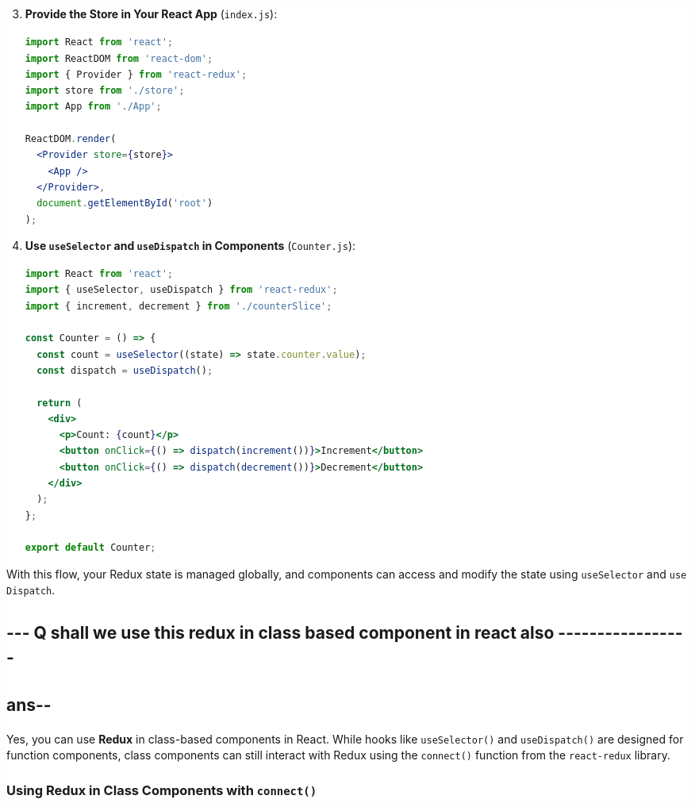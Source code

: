 3. **Provide the Store in Your React App** (`index.js`):
   ```jsx
   import React from 'react';
   import ReactDOM from 'react-dom';
   import { Provider } from 'react-redux';
   import store from './store';
   import App from './App';

   ReactDOM.render(
     <Provider store={store}>
       <App />
     </Provider>,
     document.getElementById('root')
   );
   ```

4. **Use `useSelector` and `useDispatch` in Components** (`Counter.js`):
   ```jsx
   import React from 'react';
   import { useSelector, useDispatch } from 'react-redux';
   import { increment, decrement } from './counterSlice';

   const Counter = () => {
     const count = useSelector((state) => state.counter.value);
     const dispatch = useDispatch();

     return (
       <div>
         <p>Count: {count}</p>
         <button onClick={() => dispatch(increment())}>Increment</button>
         <button onClick={() => dispatch(decrement())}>Decrement</button>
       </div>
     );
   };

   export default Counter;
   ```

With this flow, your Redux state is managed globally, and components can access and modify the state using `useSelector` and `useDispatch`.



## --- Q shall we use this redux in class based component in react also -----------------
## ans--

Yes, you can use **Redux** in class-based components in React. While hooks like `useSelector()` and `useDispatch()` are designed for function components, class components can still interact with Redux using the `connect()` function from the `react-redux` library.

### Using Redux in Class Components with `connect()`
